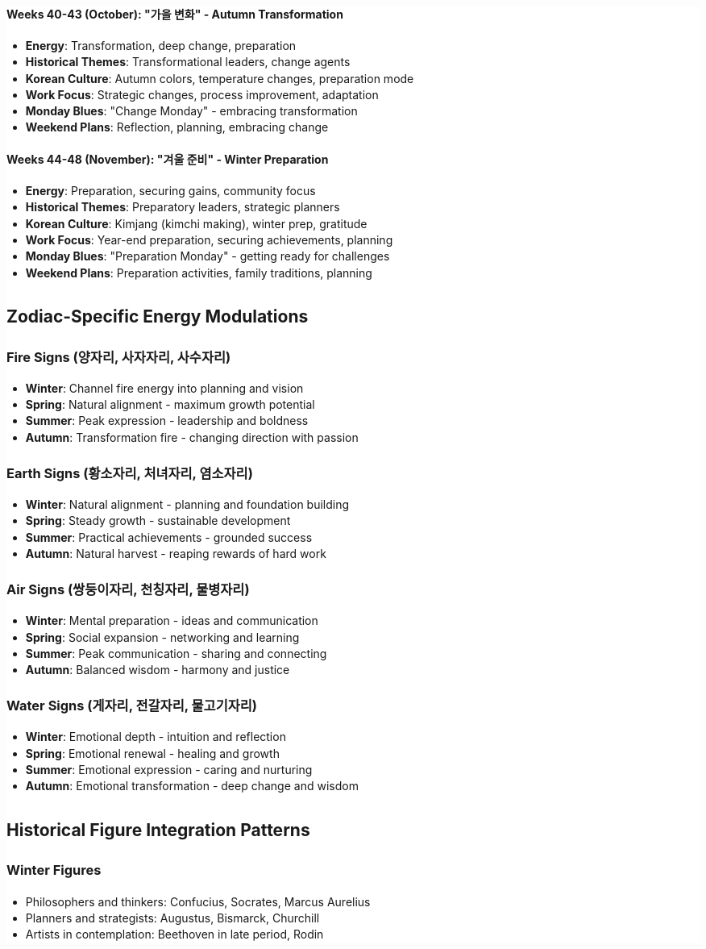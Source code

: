 #### Weeks 40-43 (October): "가을 변화" - Autumn Transformation
- **Energy**: Transformation, deep change, preparation
- **Historical Themes**: Transformational leaders, change agents
- **Korean Culture**: Autumn colors, temperature changes, preparation mode
- **Work Focus**: Strategic changes, process improvement, adaptation
- **Monday Blues**: "Change Monday" - embracing transformation
- **Weekend Plans**: Reflection, planning, embracing change

#### Weeks 44-48 (November): "겨울 준비" - Winter Preparation
- **Energy**: Preparation, securing gains, community focus
- **Historical Themes**: Preparatory leaders, strategic planners
- **Korean Culture**: Kimjang (kimchi making), winter prep, gratitude
- **Work Focus**: Year-end preparation, securing achievements, planning
- **Monday Blues**: "Preparation Monday" - getting ready for challenges
- **Weekend Plans**: Preparation activities, family traditions, planning

## Zodiac-Specific Energy Modulations

### Fire Signs (양자리, 사자자리, 사수자리)
- **Winter**: Channel fire energy into planning and vision
- **Spring**: Natural alignment - maximum growth potential  
- **Summer**: Peak expression - leadership and boldness
- **Autumn**: Transformation fire - changing direction with passion

### Earth Signs (황소자리, 처녀자리, 염소자리)  
- **Winter**: Natural alignment - planning and foundation building
- **Spring**: Steady growth - sustainable development
- **Summer**: Practical achievements - grounded success
- **Autumn**: Natural harvest - reaping rewards of hard work

### Air Signs (쌍둥이자리, 천칭자리, 물병자리)
- **Winter**: Mental preparation - ideas and communication
- **Spring**: Social expansion - networking and learning
- **Summer**: Peak communication - sharing and connecting
- **Autumn**: Balanced wisdom - harmony and justice

### Water Signs (게자리, 전갈자리, 물고기자리)
- **Winter**: Emotional depth - intuition and reflection
- **Spring**: Emotional renewal - healing and growth
- **Summer**: Emotional expression - caring and nurturing  
- **Autumn**: Emotional transformation - deep change and wisdom

## Historical Figure Integration Patterns

### Winter Figures
- Philosophers and thinkers: Confucius, Socrates, Marcus Aurelius
- Planners and strategists: Augustus, Bismarck, Churchill  
- Artists in contemplation: Beethoven in late period, Rodin
